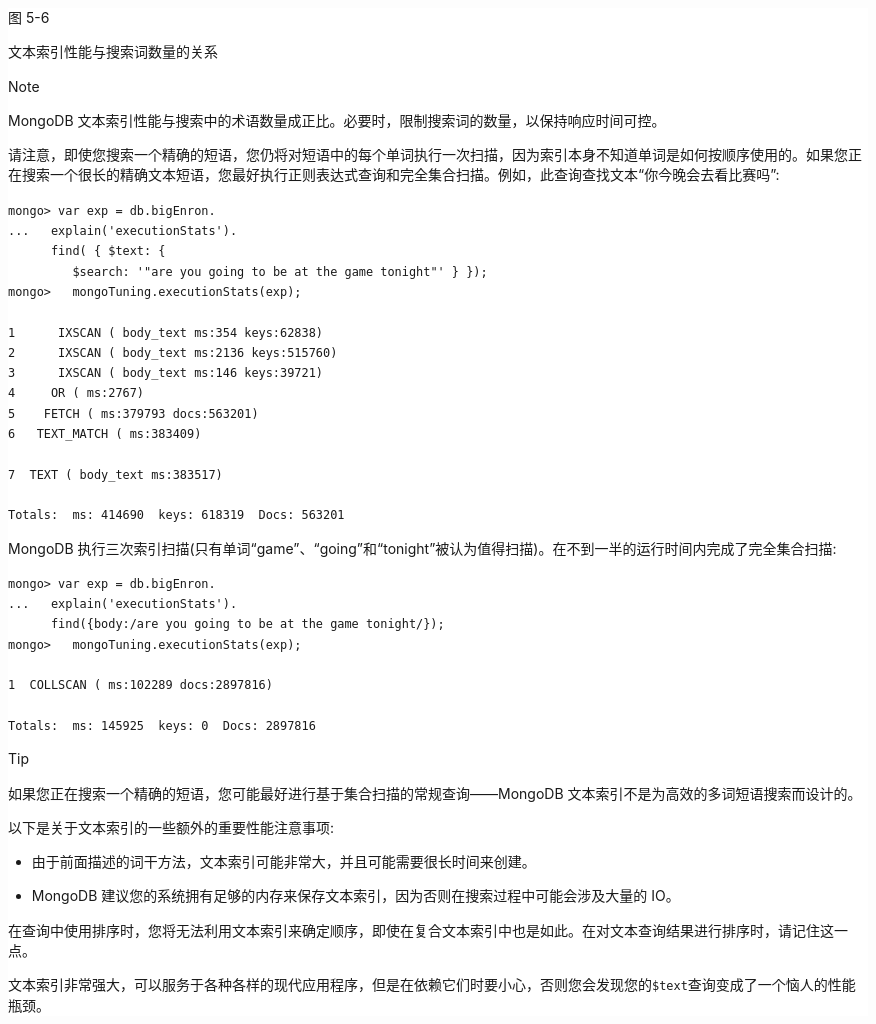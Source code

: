 图 5-6

文本索引性能与搜索词数量的关系

Note

MongoDB 文本索引性能与搜索中的术语数量成正比。必要时，限制搜索词的数量，以保持响应时间可控。

请注意，即使您搜索一个精确的短语，您仍将对短语中的每个单词执行一次扫描，因为索引本身不知道单词是如何按顺序使用的。如果您正在搜索一个很长的精确文本短语，您最好执行正则表达式查询和完全集合扫描。例如，此查询查找文本“你今晚会去看比赛吗”:

```
mongo> var exp = db.bigEnron.
...   explain('executionStats').
      find( { $text: {
         $search: '"are you going to be at the game tonight"' } });
mongo>   mongoTuning.executionStats(exp);

1      IXSCAN ( body_text ms:354 keys:62838)
2      IXSCAN ( body_text ms:2136 keys:515760)
3      IXSCAN ( body_text ms:146 keys:39721)
4     OR ( ms:2767)
5    FETCH ( ms:379793 docs:563201)
6   TEXT_MATCH ( ms:383409)

7  TEXT ( body_text ms:383517)

Totals:  ms: 414690  keys: 618319  Docs: 563201

```

MongoDB 执行三次索引扫描(只有单词“game”、“going”和“tonight”被认为值得扫描)。在不到一半的运行时间内完成了完全集合扫描:

```
mongo> var exp = db.bigEnron.
...   explain('executionStats').
      find({body:/are you going to be at the game tonight/});
mongo>   mongoTuning.executionStats(exp);

1  COLLSCAN ( ms:102289 docs:2897816)

Totals:  ms: 145925  keys: 0  Docs: 2897816

```

Tip

如果您正在搜索一个精确的短语，您可能最好进行基于集合扫描的常规查询——MongoDB 文本索引不是为高效的多词短语搜索而设计的。

以下是关于文本索引的一些额外的重要性能注意事项:

*   由于前面描述的词干方法，文本索引可能非常大，并且可能需要很长时间来创建。

*   MongoDB 建议您的系统拥有足够的内存来保存文本索引，因为否则在搜索过程中可能会涉及大量的 IO。

在查询中使用排序时，您将无法利用文本索引来确定顺序，即使在复合文本索引中也是如此。在对文本查询结果进行排序时，请记住这一点。

文本索引非常强大，可以服务于各种各样的现代应用程序，但是在依赖它们时要小心，否则您会发现您的`$text`查询变成了一个恼人的性能瓶颈。
